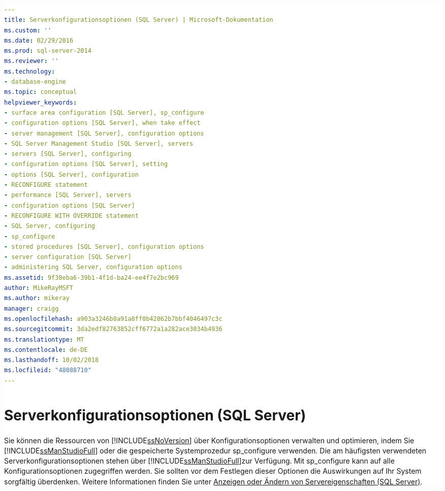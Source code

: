 ```yaml
---
title: Serverkonfigurationsoptionen (SQL Server) | Microsoft-Dokumentation
ms.custom: ''
ms.date: 02/29/2016
ms.prod: sql-server-2014
ms.reviewer: ''
ms.technology:
- database-engine
ms.topic: conceptual
helpviewer_keywords:
- surface area configuration [SQL Server], sp_configure
- configuration options [SQL Server], when take effect
- server management [SQL Server], configuration options
- SQL Server Management Studio [SQL Server], servers
- servers [SQL Server], configuring
- configuration options [SQL Server], setting
- options [SQL Server], configuration
- RECONFIGURE statement
- performance [SQL Server], servers
- configuration options [SQL Server]
- RECONFIGURE WITH OVERRIDE statement
- SQL Server, configuring
- sp_configure
- stored procedures [SQL Server], configuration options
- server configuration [SQL Server]
- administering SQL Server, configuration options
ms.assetid: 9f38eba6-39b1-4f1d-ba24-ee4f7e2bc969
author: MikeRayMSFT
ms.author: mikeray
manager: craigg
ms.openlocfilehash: a903a3246b8a91a8ff0b42862b7bbf4046497c3c
ms.sourcegitcommit: 3da2edf82763852cff6772a1a282ace3034b4936
ms.translationtype: MT
ms.contentlocale: de-DE
ms.lasthandoff: 10/02/2018
ms.locfileid: "48088710"
---
```

# <a name="server-configuration-options-sql-server"></a>Serverkonfigurationsoptionen (SQL Server)
  Sie können die Ressourcen von [!INCLUDE[ssNoVersion](../../includes/ssnoversion-md.md)] über Konfigurationsoptionen verwalten und optimieren, indem Sie [!INCLUDE[ssManStudioFull](../../includes/ssmanstudiofull-md.md)] oder die gespeicherte Systemprozedur sp_configure verwenden. Die am häufigsten verwendeten Serverkonfigurationsoptionen stehen über [!INCLUDE[ssManStudioFull](../../includes/ssmanstudiofull-md.md)]zur Verfügung. Mit sp_configure kann auf alle Konfigurationsoptionen zugegriffen werden. Sie sollten vor dem Festlegen dieser Optionen die Auswirkungen auf Ihr System sorgfältig überdenken. Weitere Informationen finden Sie unter [Anzeigen oder Ändern von Servereigenschaften &#40;SQL Server&#41;](view-or-change-server-properties-sql-server.md).  
  
